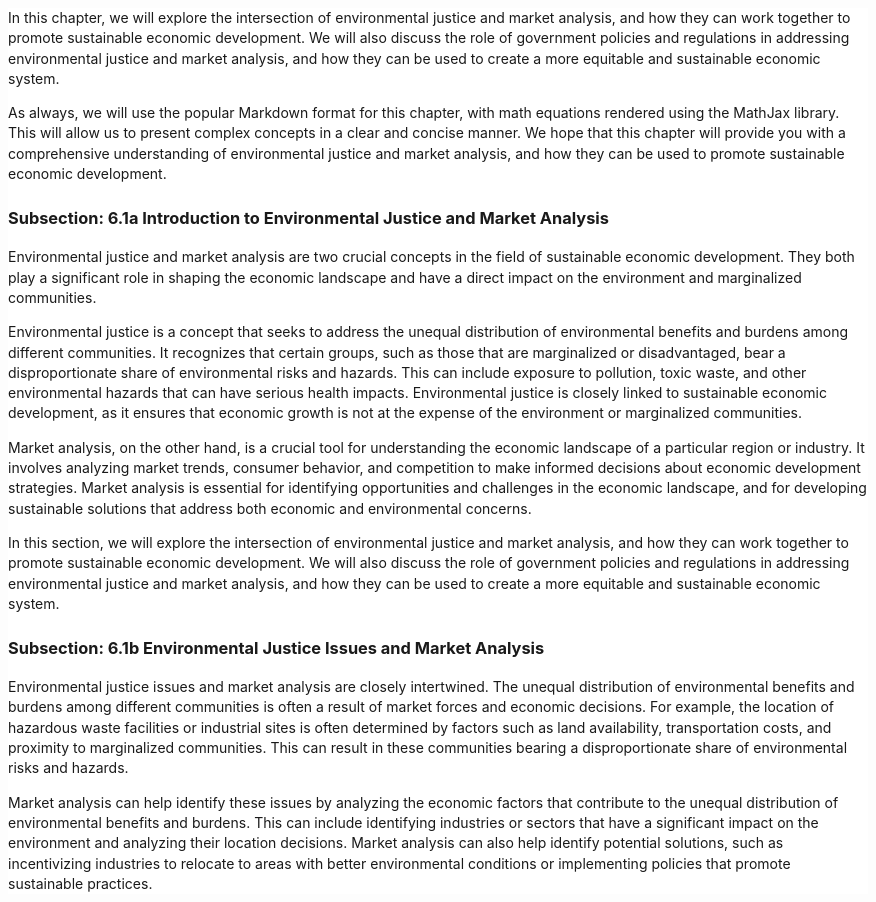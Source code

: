 In this chapter, we will explore the intersection of environmental justice and market analysis, and how they can work together to promote sustainable economic development. We will also discuss the role of government policies and regulations in addressing environmental justice and market analysis, and how they can be used to create a more equitable and sustainable economic system.

As always, we will use the popular Markdown format for this chapter, with math equations rendered using the MathJax library. This will allow us to present complex concepts in a clear and concise manner. We hope that this chapter will provide you with a comprehensive understanding of environmental justice and market analysis, and how they can be used to promote sustainable economic development.




### Subsection: 6.1a Introduction to Environmental Justice and Market Analysis

Environmental justice and market analysis are two crucial concepts in the field of sustainable economic development. They both play a significant role in shaping the economic landscape and have a direct impact on the environment and marginalized communities.

Environmental justice is a concept that seeks to address the unequal distribution of environmental benefits and burdens among different communities. It recognizes that certain groups, such as those that are marginalized or disadvantaged, bear a disproportionate share of environmental risks and hazards. This can include exposure to pollution, toxic waste, and other environmental hazards that can have serious health impacts. Environmental justice is closely linked to sustainable economic development, as it ensures that economic growth is not at the expense of the environment or marginalized communities.

Market analysis, on the other hand, is a crucial tool for understanding the economic landscape of a particular region or industry. It involves analyzing market trends, consumer behavior, and competition to make informed decisions about economic development strategies. Market analysis is essential for identifying opportunities and challenges in the economic landscape, and for developing sustainable solutions that address both economic and environmental concerns.

In this section, we will explore the intersection of environmental justice and market analysis, and how they can work together to promote sustainable economic development. We will also discuss the role of government policies and regulations in addressing environmental justice and market analysis, and how they can be used to create a more equitable and sustainable economic system.

### Subsection: 6.1b Environmental Justice Issues and Market Analysis

Environmental justice issues and market analysis are closely intertwined. The unequal distribution of environmental benefits and burdens among different communities is often a result of market forces and economic decisions. For example, the location of hazardous waste facilities or industrial sites is often determined by factors such as land availability, transportation costs, and proximity to marginalized communities. This can result in these communities bearing a disproportionate share of environmental risks and hazards.

Market analysis can help identify these issues by analyzing the economic factors that contribute to the unequal distribution of environmental benefits and burdens. This can include identifying industries or sectors that have a significant impact on the environment and analyzing their location decisions. Market analysis can also help identify potential solutions, such as incentivizing industries to relocate to areas with better environmental conditions or implementing policies that promote sustainable practices.
